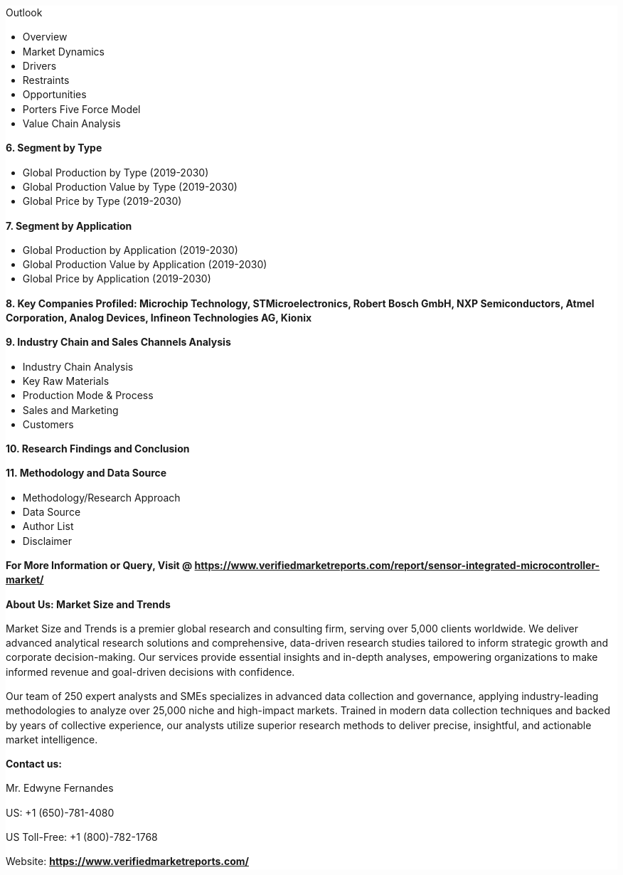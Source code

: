 Outlook</strong></p><ul><li>Overview</li><li>Market Dynamics</li><li>Drivers</li><li>Restraints</li><li>Opportunities</li><li>Porters Five Force Model</li><li>Value Chain Analysis&nbsp;</li></ul><p><strong>6. Segment by Type</strong></p><ul><li>Global Production by Type (2019-2030)</li><li>Global Production Value by Type (2019-2030)</li><li>Global Price by Type (2019-2030)</li></ul><p><strong>7. Segment by Application</strong></p><ul><li>Global Production by Application (2019-2030)</li><li>Global Production Value by Application (2019-2030)</li><li>Global Price by Application (2019-2030)</li></ul><p><strong>8. Key Companies Profiled: Microchip Technology, STMicroelectronics, Robert Bosch GmbH, NXP Semiconductors, Atmel Corporation, Analog Devices, Infineon Technologies AG, Kionix</strong></p><p><strong>9. Industry Chain and Sales Channels Analysis</strong></p><ul><li>Industry Chain Analysis</li><li>Key Raw Materials</li><li>Production Mode &amp; Process</li><li>Sales and Marketing</li><li>Customers</li></ul><p><strong>10. Research Findings and Conclusion</strong></p><p><strong>11. Methodology and Data Source</strong></p><ul><li>Methodology/Research Approach</li><li>Data Source</li><li>Author List</li><li>Disclaimer</li></ul></p><p><strong>For More Information or Query, Visit @ <a href="https://www.verifiedmarketreports.com/report/sensor-integrated-microcontroller-market/">https://www.verifiedmarketreports.com/report/sensor-integrated-microcontroller-market/</a></strong></p><p><strong>About Us: Market Size and Trends</strong></p><p>Market Size and Trends is a premier global research and consulting firm, serving over 5,000 clients worldwide. We deliver advanced analytical research solutions and comprehensive, data-driven research studies tailored to inform strategic growth and corporate decision-making. Our services provide essential insights and in-depth analyses, empowering organizations to make informed revenue and goal-driven decisions with confidence.</p><p>Our team of 250 expert analysts and SMEs specializes in advanced data collection and governance, applying industry-leading methodologies to analyze over 25,000 niche and high-impact markets. Trained in modern data collection techniques and backed by years of collective experience, our analysts utilize superior research methods to deliver precise, insightful, and actionable market intelligence.</p><p><strong>Contact us:</strong></p><p>Mr. Edwyne Fernandes</p><p>US: +1 (650)-781-4080</p><p>US Toll-Free: +1 (800)-782-1768</p><p>Website: <strong><a href="https://www.verifiedmarketreports.com/">https://www.verifiedmarketreports.com/</a></strong></p>
